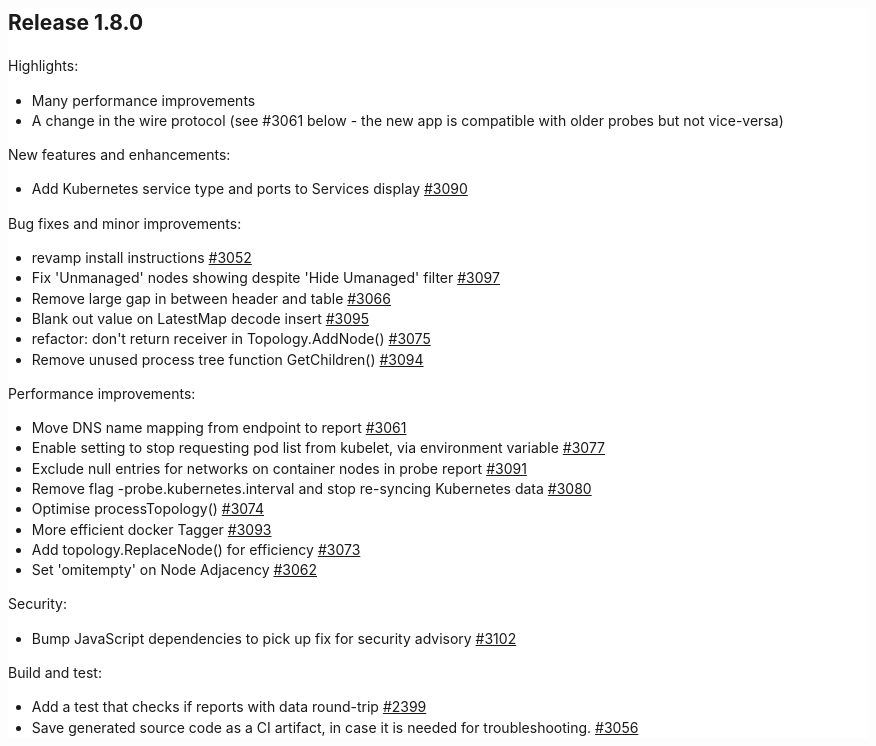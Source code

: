 ## Release 1.8.0

Highlights:
- Many performance improvements
- A change in the wire protocol (see #3061 below - the new app is
  compatible with older probes but not vice-versa)

New features and enhancements:

- Add Kubernetes service type and ports to Services display
	[#3090](https://github.com/weaveworks/scope/pull/3090)

Bug fixes and minor improvements:

- revamp install instructions
	[#3052](https://github.com/weaveworks/scope/pull/3052)
- Fix 'Unmanaged' nodes showing despite 'Hide Umanaged' filter
	[#3097](https://github.com/weaveworks/scope/pull/3097)
- Remove large gap in between header and table
	[#3066](https://github.com/weaveworks/scope/pull/3066)
- Blank out value on LatestMap decode insert
	[#3095](https://github.com/weaveworks/scope/pull/3095)
- refactor: don't return receiver in Topology.AddNode()
	[#3075](https://github.com/weaveworks/scope/pull/3075)
- Remove unused process tree function GetChildren()
	[#3094](https://github.com/weaveworks/scope/pull/3094)

Performance improvements:

- Move DNS name mapping from endpoint to report
	[#3061](https://github.com/weaveworks/scope/pull/3061)
- Enable setting to stop requesting pod list from kubelet, via environment variable
	[#3077](https://github.com/weaveworks/scope/pull/3077)
- Exclude null entries for networks on container nodes in probe report
	[#3091](https://github.com/weaveworks/scope/pull/3091)
- Remove flag -probe.kubernetes.interval and stop re-syncing Kubernetes data
	[#3080](https://github.com/weaveworks/scope/pull/3080)
- Optimise processTopology()
	[#3074](https://github.com/weaveworks/scope/pull/3074)
- More efficient docker Tagger
	[#3093](https://github.com/weaveworks/scope/pull/3093)
- Add topology.ReplaceNode() for efficiency
	[#3073](https://github.com/weaveworks/scope/pull/3073)
- Set 'omitempty' on Node Adjacency
	[#3062](https://github.com/weaveworks/scope/pull/3062)

Security:

- Bump JavaScript dependencies to pick up fix for security advisory
	[#3102](https://github.com/weaveworks/scope/pull/3102)

Build and test:

- Add a test that checks if reports with data round-trip
	[#2399](https://github.com/weaveworks/scope/pull/2399)
- Save generated source code as a CI artifact, in case it is needed
  for troubleshooting.
	[#3056](https://github.com/weaveworks/scope/pull/3056)
